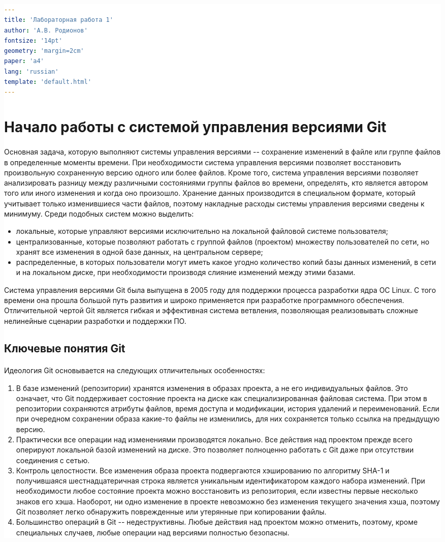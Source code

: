 ```yaml
---
title: 'Лабораторная работа 1'
author: 'А.В. Родионов'
fontsize: '14pt'
geometry: 'margin=2cm'
paper: 'a4'
lang: 'russian'
template: 'default.html'
---
```


# Начало работы с системой управления версиями Git

Основная задача, которую выполняют системы управления версиями -- сохранение
изменений в файле или группе файлов в определенные моменты времени. При
необходимости система управления версиями позволяет восстановить произвольную
сохраненную версию одного или более файлов. Кроме того, система управления
версиями позволяет анализировать разницу между различными состояниями группы
файлов во времени, определять, кто является автором того или иного изменения и
когда оно произошло. Хранение данных производится в специальном формате,
который учитывает только изменившиеся части файлов, поэтому накладные расходы
системы управления версиями сведены к минимуму. Среди подобных систем можно
выделить:

* локальные, которые управляют версиями исключительно на локальной файловой
  системе пользователя;
* централизованные, которые позволяют работать с группой файлов (проектом)
  множеству пользователей по сети, но хранят все изменения в одной базе данных,
  на центральном сервере;
* распределенные, в которых пользователи могут иметь какое угодно количество
  копий базы данных изменений, в сети и на локальном диске, при необходимости
  производя слияние изменений между этими базами.

Система управления версиями Git была выпущена в 2005 году для поддержки
процесса разработки ядра ОС Linux. С того времени она прошла большой путь
развития и широко применяется при разработке программного обеспечения.
Отличительной чертой Git является гибкая и эффективная система ветвления,
позволяющая реализовывать сложные нелинейные сценарии разработки и поддержки
ПО.

## Ключевые понятия Git

Идеология Git основывается на следующих отличительных особенностях:

1. В базе изменений (репозитории) хранятся изменения в образах проекта, а не его
   индивидуальных файлов. Это означает, что Git поддерживает состояние проекта
   на диске как специализированная файловая система.  При этом в репозитории
   сохраняются атрибуты файлов, время доступа и модификации, история удалений и
   переименований. Если при очередном сохранении образа какие-то файлы не
   изменились, для них сохраняется только ссылка на предыдущую версию.
2. Практически все операции над изменениями производятся локально. Все действия
   над проектом прежде всего оперируют локальной базой изменений на диске. Это
   позволяет полноценно работать с Git даже при отсутствии соединения с сетью.
3. Контроль целостности. Все изменения образа проекта подвергаются хэшированию
   по алгоритму SHA-1 и получившаяся шестнадцатеричная строка является
   уникальным идентификатором каждого набора изменений. При необходимости любое
   состояние проекта можно восстановить из репозитория, если известны первые
   несколько знаков его хэша. Наоборот, ни одно изменение в проекте невозможно
   без изменения текущего значения хэша, поэтому Git позволяет легко обнаружить
   поврежденные или утерянные при копировании файлы.
4. Большинство операций в Git -- недеструктивны. Любые действия над проектом
   можно отменить, поэтому, кроме специальных случаев, любые операции над
   версиями полностью безопасны.